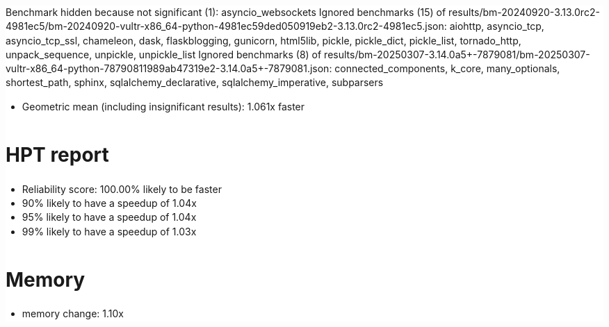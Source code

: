 Benchmark hidden because not significant (1): asyncio_websockets
Ignored benchmarks (15) of results/bm-20240920-3.13.0rc2-4981ec5/bm-20240920-vultr-x86_64-python-4981ec59ded050919eb2-3.13.0rc2-4981ec5.json: aiohttp, asyncio_tcp, asyncio_tcp_ssl, chameleon, dask, flaskblogging, gunicorn, html5lib, pickle, pickle_dict, pickle_list, tornado_http, unpack_sequence, unpickle, unpickle_list
Ignored benchmarks (8) of results/bm-20250307-3.14.0a5+-7879081/bm-20250307-vultr-x86_64-python-78790811989ab47319e2-3.14.0a5+-7879081.json: connected_components, k_core, many_optionals, shortest_path, sphinx, sqlalchemy_declarative, sqlalchemy_imperative, subparsers

- Geometric mean (including insignificant results): 1.061x faster

# HPT report

- Reliability score: 100.00% likely to be faster
- 90% likely to have a speedup of 1.04x
- 95% likely to have a speedup of 1.04x
- 99% likely to have a speedup of 1.03x

# Memory
- memory change: 1.10x